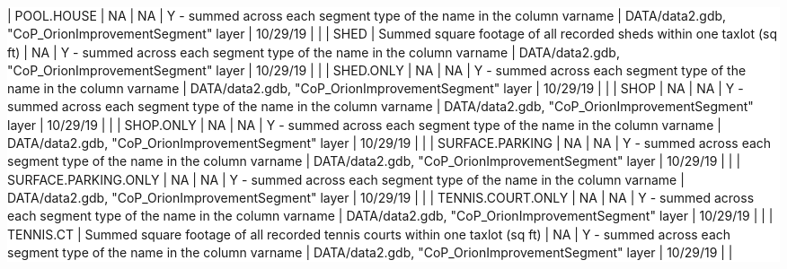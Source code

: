 | POOL.HOUSE           | NA                                                                                                                                                                                         | NA                                                                                                                                                                                         | Y - summed across each segment type of the name in the column varname | DATA/data2.gdb, "CoP_OrionImprovementSegment" layer | 10/29/19  |                                                                                    | 
| SHED                 | Summed square footage of all recorded sheds within one taxlot (sq ft)                                                                                                                      | NA                                                                                                                                                                                         | Y - summed across each segment type of the name in the column varname | DATA/data2.gdb, "CoP_OrionImprovementSegment" layer | 10/29/19  |                                                                                    | 
| SHED.ONLY            | NA                                                                                                                                                                                         | NA                                                                                                                                                                                         | Y - summed across each segment type of the name in the column varname | DATA/data2.gdb, "CoP_OrionImprovementSegment" layer | 10/29/19  |                                                                                    | 
| SHOP                 | NA                                                                                                                                                                                         | NA                                                                                                                                                                                         | Y - summed across each segment type of the name in the column varname | DATA/data2.gdb, "CoP_OrionImprovementSegment" layer | 10/29/19  |                                                                                    | 
| SHOP.ONLY            | NA                                                                                                                                                                                         | NA                                                                                                                                                                                         | Y - summed across each segment type of the name in the column varname | DATA/data2.gdb, "CoP_OrionImprovementSegment" layer | 10/29/19  |                                                                                    | 
| SURFACE.PARKING      | NA                                                                                                                                                                                         | NA                                                                                                                                                                                         | Y - summed across each segment type of the name in the column varname | DATA/data2.gdb, "CoP_OrionImprovementSegment" layer | 10/29/19  |                                                                                    | 
| SURFACE.PARKING.ONLY | NA                                                                                                                                                                                         | NA                                                                                                                                                                                         | Y - summed across each segment type of the name in the column varname | DATA/data2.gdb, "CoP_OrionImprovementSegment" layer | 10/29/19  |                                                                                    | 
| TENNIS.COURT.ONLY    | NA                                                                                                                                                                                         | NA                                                                                                                                                                                         | Y - summed across each segment type of the name in the column varname | DATA/data2.gdb, "CoP_OrionImprovementSegment" layer | 10/29/19  |                                                                                    | 
| TENNIS.CT            | Summed square footage of all recorded tennis courts within one taxlot (sq ft)                                                                                                              | NA                                                                                                                                                                                         | Y - summed across each segment type of the name in the column varname | DATA/data2.gdb, "CoP_OrionImprovementSegment" layer | 10/29/19  |                                                                                    | 